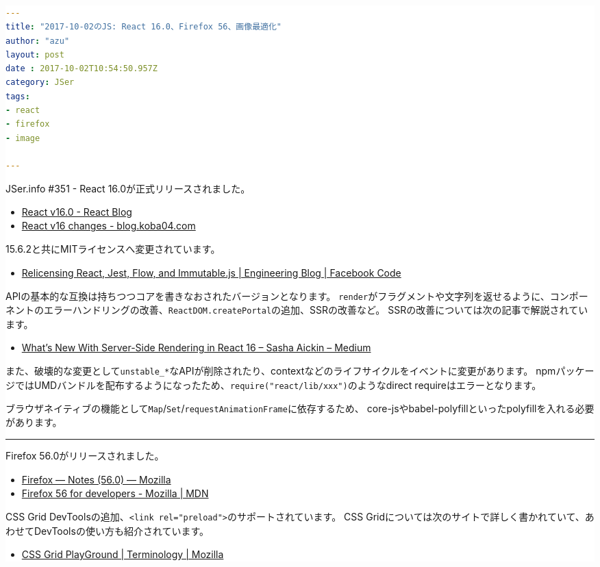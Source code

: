 ```yaml
---
title: "2017-10-02のJS: React 16.0、Firefox 56、画像最適化"
author: "azu"
layout: post
date : 2017-10-02T10:54:50.957Z
category: JSer
tags:
- react
- firefox
- image

---
```


JSer.info #351 - React 16.0が正式リリースされました。

- [React v16.0 - React Blog](https://reactjs.org/blog/2017/09/26/react-v16.0.html "React v16.0 - React Blog")
- [React v16 changes - blog.koba04.com](http://blog.koba04.com/post/2017/09/27/react-v16-changes/ "React v16 changes - blog.koba04.com")

15.6.2と共にMITライセンスへ変更されています。

- [Relicensing React, Jest, Flow, and Immutable.js | Engineering Blog | Facebook Code](https://code.facebook.com/posts/300798627056246/relicensing-react-jest-flow-and-immutable-js/ "Relicensing React, Jest, Flow, and Immutable.js | Engineering Blog | Facebook Code")

APIの基本的な互換は持ちつつコアを書きなおされたバージョンとなります。
`render`がフラグメントや文字列を返せるように、コンポーネントのエラーハンドリングの改善、`ReactDOM.createPortal`の追加、SSRの改善など。
SSRの改善については次の記事で解説されています。

- [What’s New With Server-Side Rendering in React 16 – Sasha Aickin – Medium](https://medium.com/@aickin/whats-new-with-server-side-rendering-in-react-16-9b0d78585d67 "What’s New With Server-Side Rendering in React 16 – Sasha Aickin – Medium")

また、破壊的な変更として`unstable_*`なAPIが削除されたり、contextなどのライフサイクルをイベントに変更があります。
npmパッケージではUMDバンドルを配布するようになったため、`require("react/lib/xxx")`のようなdirect requireはエラーとなります。

ブラウザネイティブの機能として`Map`/`Set`/`requestAnimationFrame`に依存するため、
core-jsやbabel-polyfillといったpolyfillを入れる必要があります。

----

Firefox 56.0がリリースされました。

- [Firefox — Notes (56.0) — Mozilla](https://www.mozilla.org/en-US/firefox/56.0/releasenotes/ "Firefox — Notes (56.0) — Mozilla")
- [Firefox 56 for developers - Mozilla | MDN](https://developer.mozilla.org/ja/Firefox/Releases/56 "Firefox 56 for developers - Mozilla | MDN")

CSS Grid DevToolsの追加、`<link rel="preload">`のサポートされています。
CSS Gridについては次のサイトで詳しく書かれていて、あわせてDevToolsの使い方も紹介されています。

- [CSS Grid PlayGround | Terminology | Mozilla](https://mozilladevelopers.github.io/playground/ "CSS Grid PlayGround | Terminology | Mozilla")
